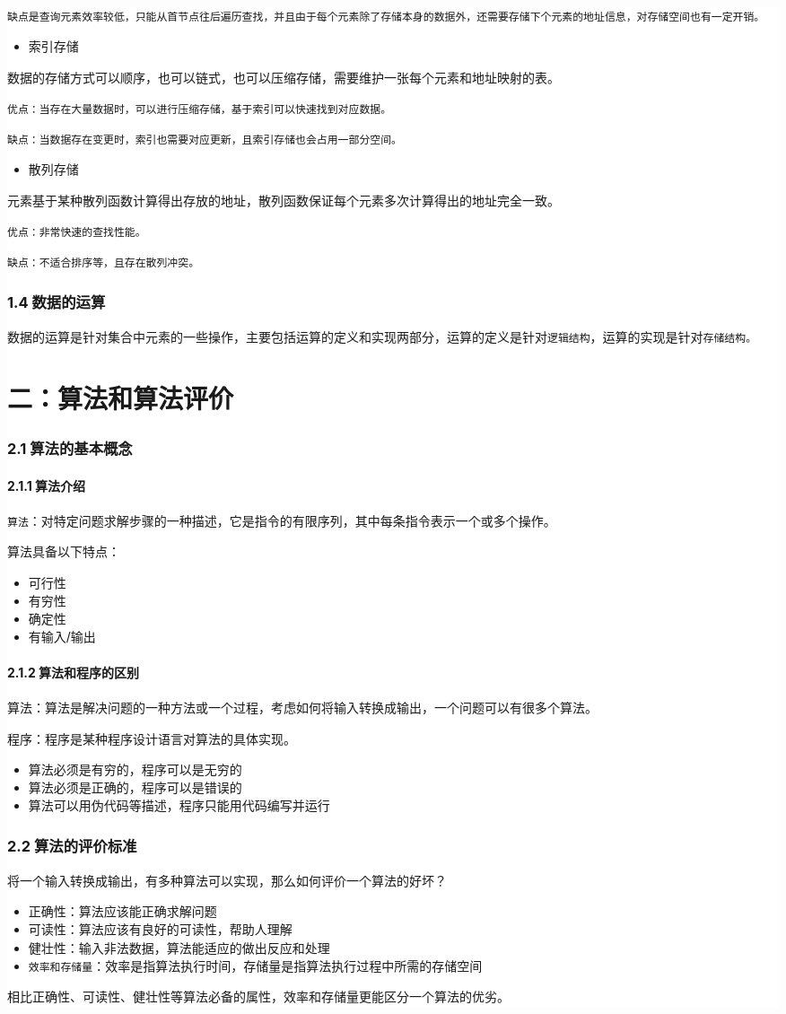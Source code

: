 `缺点是查询元素效率较低，只能从首节点往后遍历查找，并且由于每个元素除了存储本身的数据外，还需要存储下个元素的地址信息，对存储空间也有一定开销。`

- 索引存储

数据的存储方式可以顺序，也可以链式，也可以压缩存储，需要维护一张每个元素和地址映射的表。

`优点：当存在大量数据时，可以进行压缩存储，基于索引可以快速找到对应数据。`

`缺点：当数据存在变更时，索引也需要对应更新，且索引存储也会占用一部分空间。`

- 散列存储

元素基于某种散列函数计算得出存放的地址，散列函数保证每个元素多次计算得出的地址完全一致。

`优点：非常快速的查找性能。`

`缺点：不适合排序等，且存在散列冲突。`

### 1.4 数据的运算

数据的运算是针对集合中元素的一些操作，主要包括运算的定义和实现两部分，运算的定义是针对`逻辑结构`，运算的实现是针对`存储结构。`

# 二：算法和算法评价

### 2.1 算法的基本概念

#### 2.1.1 算法介绍

`算法`：对特定问题求解步骤的一种描述，它是指令的有限序列，其中每条指令表示一个或多个操作。

算法具备以下特点：

- 可行性
- 有穷性
- 确定性
- 有输入/输出

#### 2.1.2 算法和程序的区别

算法：算法是解决问题的一种方法或一个过程，考虑如何将输入转换成输出，一个问题可以有很多个算法。

程序：程序是某种程序设计语言对算法的具体实现。

- 算法必须是有穷的，程序可以是无穷的
- 算法必须是正确的，程序可以是错误的
- 算法可以用伪代码等描述，程序只能用代码编写并运行

### 2.2 算法的评价标准

将一个输入转换成输出，有多种算法可以实现，那么如何评价一个算法的好坏？

- 正确性：算法应该能正确求解问题
- 可读性：算法应该有良好的可读性，帮助人理解
- 健壮性：输入非法数据，算法能适应的做出反应和处理
- `效率和存储量`：效率是指算法执行时间，存储量是指算法执行过程中所需的存储空间

相比正确性、可读性、健壮性等算法必备的属性，效率和存储量更能区分一个算法的优劣。
